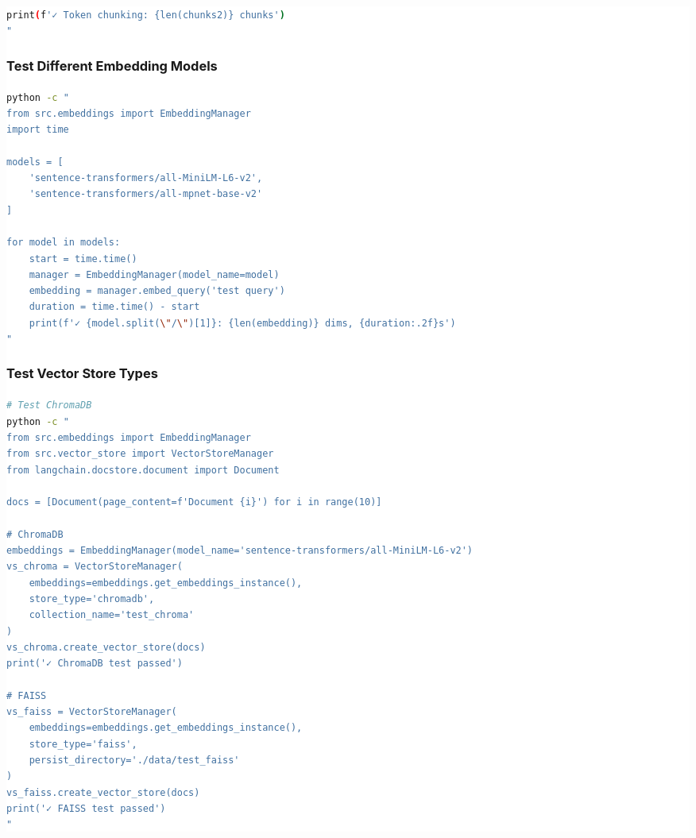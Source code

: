 ```bash
print(f'✓ Token chunking: {len(chunks2)} chunks')
"
```

### Test Different Embedding Models

```bash
python -c "
from src.embeddings import EmbeddingManager
import time

models = [
    'sentence-transformers/all-MiniLM-L6-v2',
    'sentence-transformers/all-mpnet-base-v2'
]

for model in models:
    start = time.time()
    manager = EmbeddingManager(model_name=model)
    embedding = manager.embed_query('test query')
    duration = time.time() - start
    print(f'✓ {model.split(\"/\")[1]}: {len(embedding)} dims, {duration:.2f}s')
"
```

### Test Vector Store Types

```bash
# Test ChromaDB
python -c "
from src.embeddings import EmbeddingManager
from src.vector_store import VectorStoreManager
from langchain.docstore.document import Document

docs = [Document(page_content=f'Document {i}') for i in range(10)]

# ChromaDB
embeddings = EmbeddingManager(model_name='sentence-transformers/all-MiniLM-L6-v2')
vs_chroma = VectorStoreManager(
    embeddings=embeddings.get_embeddings_instance(),
    store_type='chromadb',
    collection_name='test_chroma'
)
vs_chroma.create_vector_store(docs)
print('✓ ChromaDB test passed')

# FAISS
vs_faiss = VectorStoreManager(
    embeddings=embeddings.get_embeddings_instance(),
    store_type='faiss',
    persist_directory='./data/test_faiss'
)
vs_faiss.create_vector_store(docs)
print('✓ FAISS test passed')
"
```
